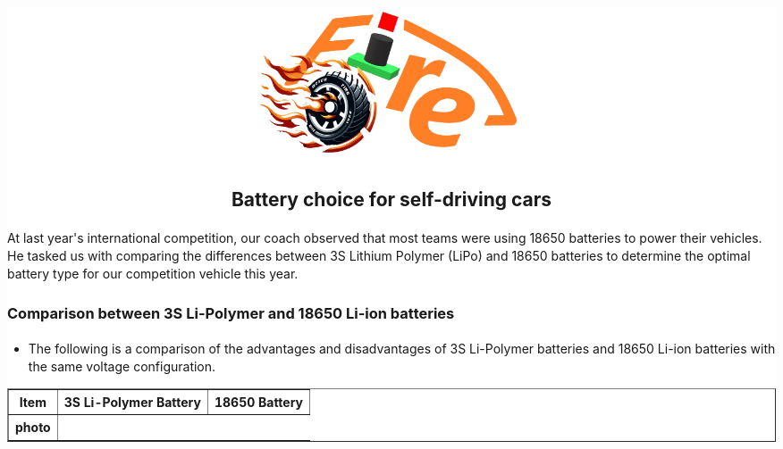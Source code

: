 <div align="center"><img src="../../other/img/logo.png" width="300" alt=" logo"></div>

## <div align="center">Battery choice for self-driving cars</div> 
 At last year's international competition, our coach observed that most teams were using 18650 batteries to power their vehicles. He tasked us with comparing the differences between 3S Lithium Polymer (LiPo) and 18650 batteries to determine the optimal battery type for our competition vehicle this year.
### Comparison between 3S Li-Polymer and 18650 Li-ion batteries
  - The following is a comparison of the advantages and disadvantages of 3S Li-Polymer batteries and 18650 Li-ion batteries with the same voltage configuration.
  <table border="1">
    <thead>
      <tr>
      <th>Item</th>
      <th>3S Li-Polymer Battery</th>
      <th>18650 Battery</th>
      </tr>
    </thead>
    <tbody>
      <tr>
      <th>photo</th>